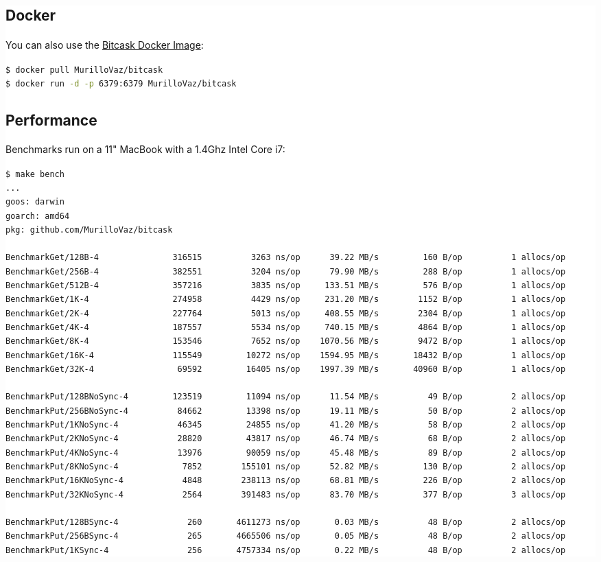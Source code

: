 ## Docker

You can also use the [Bitcask Docker Image](https://cloud.docker.com/u/MurilloVaz/repository/docker/MurilloVaz/bitcask):

```sh
$ docker pull MurilloVaz/bitcask
$ docker run -d -p 6379:6379 MurilloVaz/bitcask
```

## Performance

Benchmarks run on a 11" MacBook with a 1.4Ghz Intel Core i7:

```sh
$ make bench
...
goos: darwin
goarch: amd64
pkg: github.com/MurilloVaz/bitcask

BenchmarkGet/128B-4         	  316515	      3263 ns/op	  39.22 MB/s	     160 B/op	       1 allocs/op
BenchmarkGet/256B-4         	  382551	      3204 ns/op	  79.90 MB/s	     288 B/op	       1 allocs/op
BenchmarkGet/512B-4         	  357216	      3835 ns/op	 133.51 MB/s	     576 B/op	       1 allocs/op
BenchmarkGet/1K-4           	  274958	      4429 ns/op	 231.20 MB/s	    1152 B/op	       1 allocs/op
BenchmarkGet/2K-4           	  227764	      5013 ns/op	 408.55 MB/s	    2304 B/op	       1 allocs/op
BenchmarkGet/4K-4           	  187557	      5534 ns/op	 740.15 MB/s	    4864 B/op	       1 allocs/op
BenchmarkGet/8K-4           	  153546	      7652 ns/op	1070.56 MB/s	    9472 B/op	       1 allocs/op
BenchmarkGet/16K-4          	  115549	     10272 ns/op	1594.95 MB/s	   18432 B/op	       1 allocs/op
BenchmarkGet/32K-4          	   69592	     16405 ns/op	1997.39 MB/s	   40960 B/op	       1 allocs/op

BenchmarkPut/128BNoSync-4   	  123519	     11094 ns/op	  11.54 MB/s	      49 B/op	       2 allocs/op
BenchmarkPut/256BNoSync-4   	   84662	     13398 ns/op	  19.11 MB/s	      50 B/op	       2 allocs/op
BenchmarkPut/1KNoSync-4     	   46345	     24855 ns/op	  41.20 MB/s	      58 B/op	       2 allocs/op
BenchmarkPut/2KNoSync-4     	   28820	     43817 ns/op	  46.74 MB/s	      68 B/op	       2 allocs/op
BenchmarkPut/4KNoSync-4     	   13976	     90059 ns/op	  45.48 MB/s	      89 B/op	       2 allocs/op
BenchmarkPut/8KNoSync-4     	    7852	    155101 ns/op	  52.82 MB/s	     130 B/op	       2 allocs/op
BenchmarkPut/16KNoSync-4    	    4848	    238113 ns/op	  68.81 MB/s	     226 B/op	       2 allocs/op
BenchmarkPut/32KNoSync-4    	    2564	    391483 ns/op	  83.70 MB/s	     377 B/op	       3 allocs/op

BenchmarkPut/128BSync-4     	     260	   4611273 ns/op	   0.03 MB/s	      48 B/op	       2 allocs/op
BenchmarkPut/256BSync-4     	     265	   4665506 ns/op	   0.05 MB/s	      48 B/op	       2 allocs/op
BenchmarkPut/1KSync-4       	     256	   4757334 ns/op	   0.22 MB/s	      48 B/op	       2 allocs/op
```